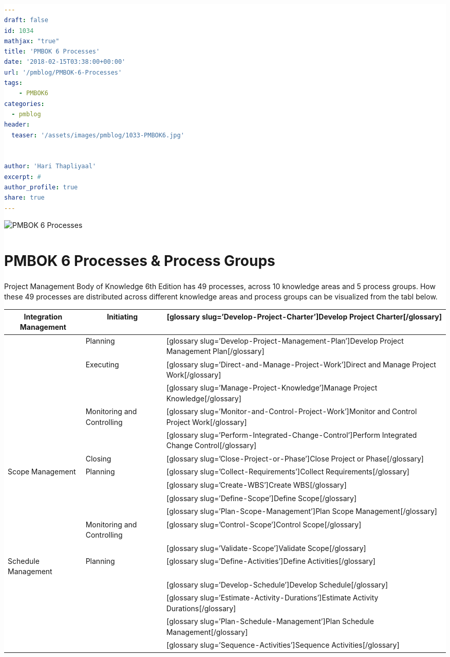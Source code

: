 ```yaml
---
draft: false
id: 1034   
mathjax: "true"
title: 'PMBOK 6 Processes'
date: '2018-02-15T03:38:00+00:00'
url: '/pmblog/PMBOK-6-Processes'
tags: 
    - PMBOK6
categories:
  - pmblog
header:
  teaser: '/assets/images/pmblog/1033-PMBOK6.jpg'


author: 'Hari Thapliyaal'
excerpt: #
author_profile: true
share: true
---
```


![PMBOK 6 Processes](/assets/images/pmblog/1033-PMBOK6.jpg)   

# PMBOK 6 Processes & Process Groups

 Project Management Body of Knowledge 6th Edition has 49 processes, across 10 knowledge areas and 5 process groups. How these 49 processes are distributed across different knowledge areas and process groups can be visualized from the tabl below.

| Integration Management | Initiating | \[glossary slug=’Develop-Project-Charter’\]Develop Project Charter\[/glossary\] |
|---|---|---|
|  | Planning | \[glossary slug=’Develop-Project-Management-Plan’\]Develop Project Management Plan\[/glossary\] |
|  | Executing | \[glossary slug=’Direct-and-Manage-Project-Work’\]Direct and Manage Project Work\[/glossary\] |
|  |  | \[glossary slug=’Manage-Project-Knowledge’\]Manage Project Knowledge\[/glossary\] |
|  | Monitoring and Controlling | \[glossary slug=’Monitor-and-Control-Project-Work’\]Monitor and Control Project Work\[/glossary\] |
|  |  | \[glossary slug=’Perform-Integrated-Change-Control’\]Perform Integrated Change Control\[/glossary\] |
|  | Closing | \[glossary slug=’Close-Project-or-Phase’\]Close Project or Phase\[/glossary\] |
| Scope Management | Planning | \[glossary slug=’Collect-Requirements’\]Collect Requirements\[/glossary\] |
|  |  | \[glossary slug=’Create-WBS’\]Create WBS\[/glossary\] |
|  |  | \[glossary slug=’Define-Scope’\]Define Scope\[/glossary\] |
|  |  | \[glossary slug=’Plan-Scope-Management’\]Plan Scope Management\[/glossary\] |
|  | Monitoring and Controlling | \[glossary slug=’Control-Scope’\]Control Scope\[/glossary\] |
|  |  | \[glossary slug=’Validate-Scope’\]Validate Scope\[/glossary\] |
| Schedule Management | Planning | \[glossary slug=’Define-Activities’\]Define Activities\[/glossary\] |
|  |  | \[glossary slug=’Develop-Schedule’\]Develop Schedule\[/glossary\] |
|  |  | \[glossary slug=’Estimate-Activity-Durations’\]Estimate Activity Durations\[/glossary\] |
|  |  | \[glossary slug=’Plan-Schedule-Management’\]Plan Schedule Management\[/glossary\] |
|  |  | \[glossary slug=’Sequence-Activities’\]Sequence Activities\[/glossary\] |